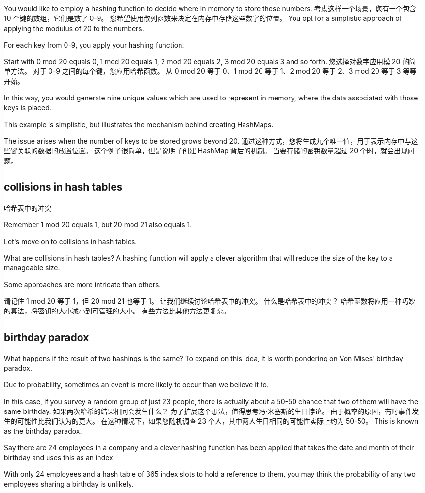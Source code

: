 You would like to employ a hashing function to decide where in memory to store these numbers.
考虑这样一个场景，您有一个包含 10 个键的数组，它们是数字 0-9。
您希望使用散列函数来决定在内存中存储这些数字的位置。
You opt for a simplistic approach of applying the modulus of 20 to the numbers.

For each key from 0-9, you apply your hashing function.

Start with 0 mod 20 equals 0, 1 mod 20 equals 1, 2 mod 20 equals 2, 3 mod 20 equals 3 and so forth.
您选择对数字应用模 20 的简单方法。
对于 0-9 之间的每个键，您应用哈希函数。
从 0 mod 20 等于 0、1 mod 20 等于 1、2 mod 20 等于 2、3 mod 20 等于 3 等等开始。

In this way, you would generate nine unique values which are used to represent in memory, where the data associated with those keys is placed.

This example is simplistic, but illustrates the mechanism behind creating HashMaps.

The issue arises when the number of keys to be stored grows beyond 20.
通过这种方式，您将生成九个唯一值，用于表示内存中与这些键关联的数据的放置位置。
这个例子很简单，但是说明了创建 HashMap 背后的机制。
当要存储的密钥数量超过 20 个时，就会出现问题。

## collisions in hash tables
哈希表中的冲突

Remember 1 mod 20 equals 1, but 20 mod 21 also equals 1.

Let's move on to collisions in hash tables.

What are collisions in hash tables? A hashing function will apply a clever algorithm that will reduce the size of the key to a manageable size.

Some approaches are more intricate than others.

请记住 1 mod 20 等于 1，但 20 mod 21 也等于 1。
让我们继续讨论哈希表中的冲突。
什么是哈希表中的冲突？ 哈希函数将应用一种巧妙的算法，将密钥的大小减小到可管理的大小。
有些方法比其他方法更复杂。

## birthday paradox

What happens if the result of two hashings is the same? To expand on this idea, it is worth pondering on Von Mises' birthday paradox.

Due to probability, sometimes an event is more likely to occur than we believe it to.

In this case, if you survey a random group of just 23 people, there is actually about a 50-50 chance that two of them will have the same birthday.
如果两次哈希的结果相同会发生什么？ 为了扩展这个想法，值得思考冯·米塞斯的生日悖论。
由于概率的原因，有时事件发生的可能性比我们认为的更大。
在这种情况下，如果您随机调查 23 个人，其中两人生日相同的可能性实际上约为 50-50。
This is known as the birthday paradox.

Say there are 24 employees in a company and a clever hashing function has been applied that takes the date and month of their birthday and uses this as an index.

With only 24 employees and a hash table of 365 index slots to hold a reference to them, you may think the probability of any two employees sharing a birthday is unlikely.
